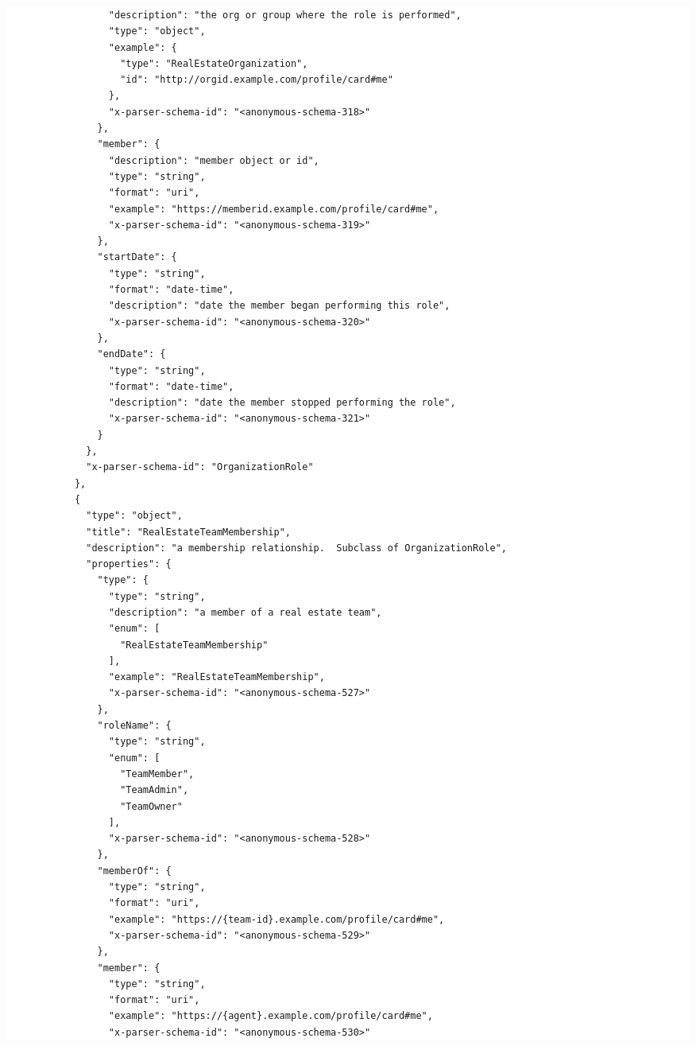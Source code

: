                       "description": "the org or group where the role is performed",
                      "type": "object",
                      "example": {
                        "type": "RealEstateOrganization",
                        "id": "http://orgid.example.com/profile/card#me"
                      },
                      "x-parser-schema-id": "<anonymous-schema-318>"
                    },
                    "member": {
                      "description": "member object or id",
                      "type": "string",
                      "format": "uri",
                      "example": "https://memberid.example.com/profile/card#me",
                      "x-parser-schema-id": "<anonymous-schema-319>"
                    },
                    "startDate": {
                      "type": "string",
                      "format": "date-time",
                      "description": "date the member began performing this role",
                      "x-parser-schema-id": "<anonymous-schema-320>"
                    },
                    "endDate": {
                      "type": "string",
                      "format": "date-time",
                      "description": "date the member stopped performing the role",
                      "x-parser-schema-id": "<anonymous-schema-321>"
                    }
                  },
                  "x-parser-schema-id": "OrganizationRole"
                },
                {
                  "type": "object",
                  "title": "RealEstateTeamMembership",
                  "description": "a membership relationship.  Subclass of OrganizationRole",
                  "properties": {
                    "type": {
                      "type": "string",
                      "description": "a member of a real estate team",
                      "enum": [
                        "RealEstateTeamMembership"
                      ],
                      "example": "RealEstateTeamMembership",
                      "x-parser-schema-id": "<anonymous-schema-527>"
                    },
                    "roleName": {
                      "type": "string",
                      "enum": [
                        "TeamMember",
                        "TeamAdmin",
                        "TeamOwner"
                      ],
                      "x-parser-schema-id": "<anonymous-schema-528>"
                    },
                    "memberOf": {
                      "type": "string",
                      "format": "uri",
                      "example": "https://{team-id}.example.com/profile/card#me",
                      "x-parser-schema-id": "<anonymous-schema-529>"
                    },
                    "member": {
                      "type": "string",
                      "format": "uri",
                      "example": "https://{agent}.example.com/profile/card#me",
                      "x-parser-schema-id": "<anonymous-schema-530>"